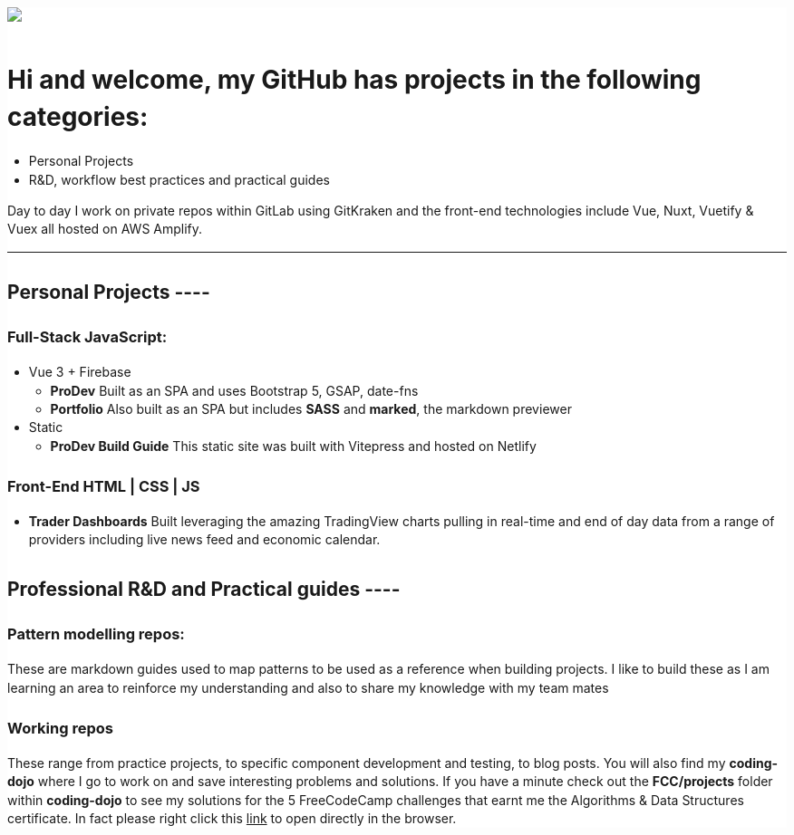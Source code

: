 <img src="https://user-images.githubusercontent.com/73107656/118383974-9a4b2700-b5fa-11eb-8dd9-73754929a335.png" width="100%">

# Hi and welcome, my GitHub has projects in the following categories:

- Personal Projects
- R&D, workflow best practices and practical guides

Day to day I work on private repos within GitLab using GitKraken and the front-end technologies include Vue, Nuxt, Vuetify & Vuex all hosted on AWS Amplify.

----

## Personal Projects ----

### Full-Stack JavaScript:

  - Vue 3 + Firebase
    - **ProDev** Built as an SPA and uses Bootstrap 5, GSAP, date-fns
    - **Portfolio** Also built as an SPA but includes **SASS** and **marked**, the markdown previewer
  - Static
    - **ProDev Build Guide** This static site was built with Vitepress and hosted on Netlify   
  
### Front-End HTML | CSS | JS 

  - **Trader Dashboards** Built leveraging the amazing TradingView charts pulling in real-time and end of day data from a range of providers including live news feed and economic calendar. 

## Professional R&D and Practical guides ----

### Pattern modelling repos: 
These are markdown guides used to map patterns to be used as a reference when building projects. I like to build these as I am learning an area to reinforce my understanding and also to share my knowledge with my team mates

### Working repos
These range from practice projects, to specific component development and testing, to blog posts.
You will also find my **coding-dojo** where I go to work on and save interesting problems and solutions. If you have a minute check out the **FCC/projects** folder within **coding-dojo** to see my solutions for the 5 FreeCodeCamp challenges that earnt me the Algorithms & Data Structures certificate. In fact please right click this [link](https://github1s.com/Adamskoullos/Coding-Dojo/blob/master/fcc/projects/cashRegister.js) to open directly in the browser.

 

